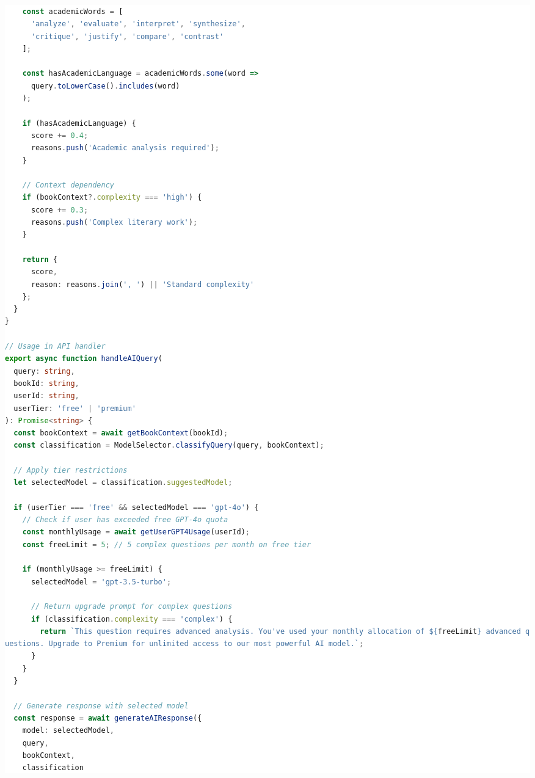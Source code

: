 ```typescript
    const academicWords = [
      'analyze', 'evaluate', 'interpret', 'synthesize',
      'critique', 'justify', 'compare', 'contrast'
    ];
    
    const hasAcademicLanguage = academicWords.some(word => 
      query.toLowerCase().includes(word)
    );
    
    if (hasAcademicLanguage) {
      score += 0.4;
      reasons.push('Academic analysis required');
    }

    // Context dependency
    if (bookContext?.complexity === 'high') {
      score += 0.3;
      reasons.push('Complex literary work');
    }

    return {
      score,
      reason: reasons.join(', ') || 'Standard complexity'
    };
  }
}

// Usage in API handler
export async function handleAIQuery(
  query: string,
  bookId: string,
  userId: string,
  userTier: 'free' | 'premium'
): Promise<string> {
  const bookContext = await getBookContext(bookId);
  const classification = ModelSelector.classifyQuery(query, bookContext);
  
  // Apply tier restrictions
  let selectedModel = classification.suggestedModel;
  
  if (userTier === 'free' && selectedModel === 'gpt-4o') {
    // Check if user has exceeded free GPT-4o quota
    const monthlyUsage = await getUserGPT4Usage(userId);
    const freeLimit = 5; // 5 complex questions per month on free tier
    
    if (monthlyUsage >= freeLimit) {
      selectedModel = 'gpt-3.5-turbo';
      
      // Return upgrade prompt for complex questions
      if (classification.complexity === 'complex') {
        return `This question requires advanced analysis. You've used your monthly allocation of ${freeLimit} advanced questions. Upgrade to Premium for unlimited access to our most powerful AI model.`;
      }
    }
  }

  // Generate response with selected model
  const response = await generateAIResponse({
    model: selectedModel,
    query,
    bookContext,
    classification
```
